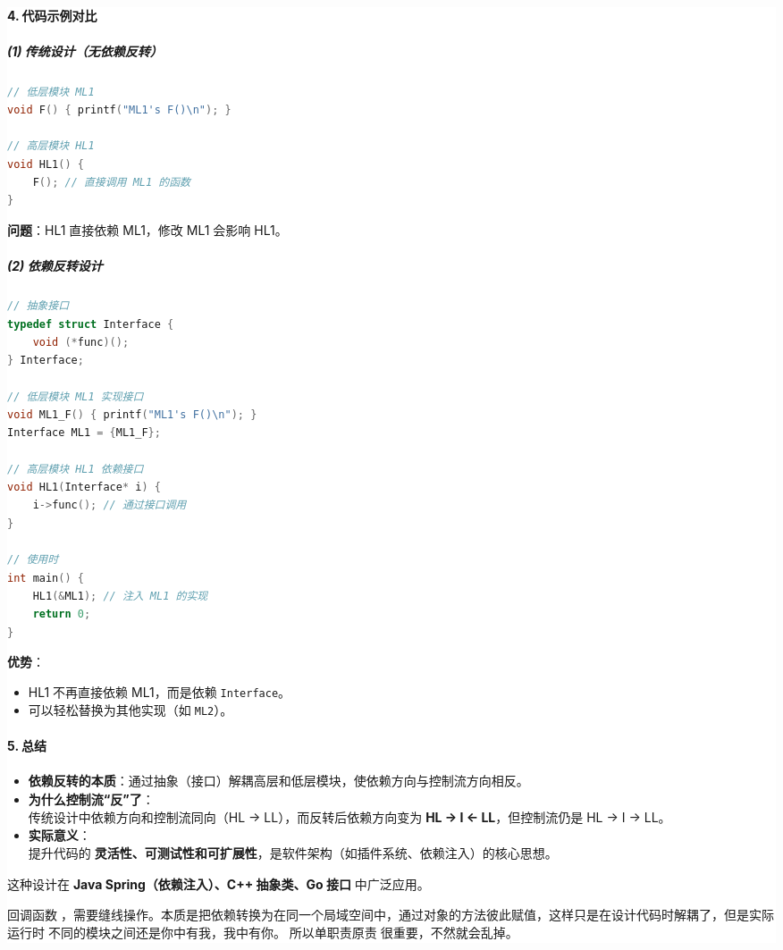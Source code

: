 #### **4. 代码示例对比**
##### **(1) 传统设计（无依赖反转）**
```c
// 低层模块 ML1
void F() { printf("ML1's F()\n"); }

// 高层模块 HL1
void HL1() {
    F(); // 直接调用 ML1 的函数
}
```
**问题**：HL1 直接依赖 ML1，修改 ML1 会影响 HL1。

##### **(2) 依赖反转设计**
```c
// 抽象接口
typedef struct Interface {
    void (*func)();
} Interface;

// 低层模块 ML1 实现接口
void ML1_F() { printf("ML1's F()\n"); }
Interface ML1 = {ML1_F};

// 高层模块 HL1 依赖接口
void HL1(Interface* i) {
    i->func(); // 通过接口调用
}

// 使用时
int main() {
    HL1(&ML1); // 注入 ML1 的实现
    return 0;
}
```
**优势**：
- HL1 不再直接依赖 ML1，而是依赖 `Interface`。
- 可以轻松替换为其他实现（如 `ML2`）。

#### **5. 总结**
- **依赖反转的本质**：通过抽象（接口）解耦高层和低层模块，使依赖方向与控制流方向相反。
- **为什么控制流“反”了**：  
  传统设计中依赖方向和控制流同向（HL → LL），而反转后依赖方向变为 **HL → I ← LL**，但控制流仍是 HL → I → LL。
- **实际意义**：  
  提升代码的 **灵活性、可测试性和可扩展性**，是软件架构（如插件系统、依赖注入）的核心思想。

这种设计在 **Java Spring（依赖注入）、C++ 抽象类、Go 接口** 中广泛应用。


回调函数 ，需要缝线操作。本质是把依赖转换为在同一个局域空间中，通过对象的方法彼此赋值，这样只是在设计代码时解耦了，但是实际运行时 不同的模块之间还是你中有我，我中有你。 所以单职责原责 很重要，不然就会乱掉。